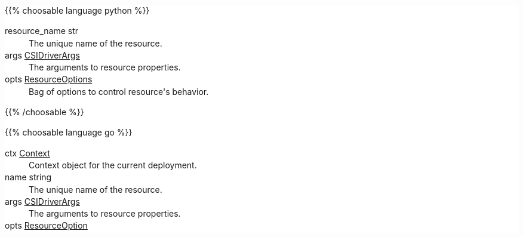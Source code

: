 {{% choosable language python %}}

<dl class="resources-properties"><dt
        class="property-required" title="Required">
        <span>resource_name</span>
        <span class="property-indicator"></span>
        <span class="property-type">str</span>
    </dt>
    <dd>
      The unique name of the resource.
    </dd><dt
        class="property-required" title="Required">
        <span>args</span>
        <span class="property-indicator"></span>
        <span class="property-type"><a href="#inputs">CSIDriverArgs</a></span>
    </dt>
    <dd>
      The arguments to resource properties.
    </dd><dt
        class="property-optional" title="Optional">
        <span>opts</span>
        <span class="property-indicator"></span>
        <span class="property-type"><a href="/docs/reference/pkg/python/pulumi/#pulumi.ResourceOptions">ResourceOptions</a></span>
    </dt>
    <dd>
      Bag of options to control resource&#39;s behavior.
    </dd></dl>

{{% /choosable %}}

{{% choosable language go %}}

<dl class="resources-properties"><dt
        class="property-optional" title="Optional">
        <span>ctx</span>
        <span class="property-indicator"></span>
        <span class="property-type"><a href="https://pkg.go.dev/github.com/pulumi/pulumi/sdk/v3/go/pulumi?tab=doc#Context">Context</a></span>
    </dt>
    <dd>
      Context object for the current deployment.
    </dd><dt
        class="property-required" title="Required">
        <span>name</span>
        <span class="property-indicator"></span>
        <span class="property-type">string</span>
    </dt>
    <dd>
      The unique name of the resource.
    </dd><dt
        class="property-required" title="Required">
        <span>args</span>
        <span class="property-indicator"></span>
        <span class="property-type"><a href="#inputs">CSIDriverArgs</a></span>
    </dt>
    <dd>
      The arguments to resource properties.
    </dd><dt
        class="property-optional" title="Optional">
        <span>opts</span>
        <span class="property-indicator"></span>
        <span class="property-type"><a href="https://pkg.go.dev/github.com/pulumi/pulumi/sdk/v3/go/pulumi?tab=doc#ResourceOption">ResourceOption</a></span>
    </dt>